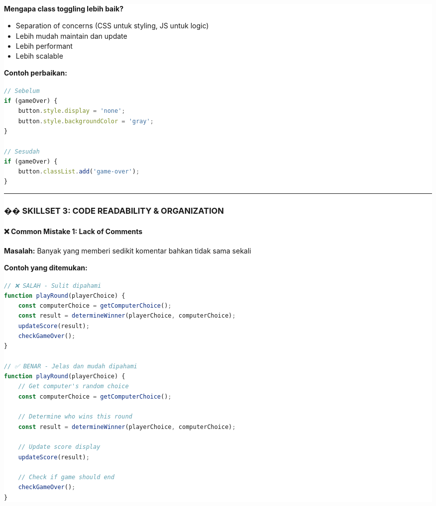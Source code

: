 **Mengapa class toggling lebih baik?**
- Separation of concerns (CSS untuk styling, JS untuk logic)
- Lebih mudah maintain dan update
- Lebih performant
- Lebih scalable

**Contoh perbaikan:**
```javascript
// Sebelum
if (gameOver) {
    button.style.display = 'none';
    button.style.backgroundColor = 'gray';
}

// Sesudah
if (gameOver) {
    button.classList.add('game-over');
}
```

---

### �� **SKILLSET 3: CODE READABILITY & ORGANIZATION**

#### ❌ **Common Mistake 1: Lack of Comments**

**Masalah:** Banyak yang memberi sedikit komentar bahkan tidak sama sekali

**Contoh yang ditemukan:**
```javascript
// ❌ SALAH - Sulit dipahami
function playRound(playerChoice) {
    const computerChoice = getComputerChoice();
    const result = determineWinner(playerChoice, computerChoice);
    updateScore(result);
    checkGameOver();
}

// ✅ BENAR - Jelas dan mudah dipahami
function playRound(playerChoice) {
    // Get computer's random choice
    const computerChoice = getComputerChoice();
    
    // Determine who wins this round
    const result = determineWinner(playerChoice, computerChoice);
    
    // Update score display
    updateScore(result);
    
    // Check if game should end
    checkGameOver();
}
```

